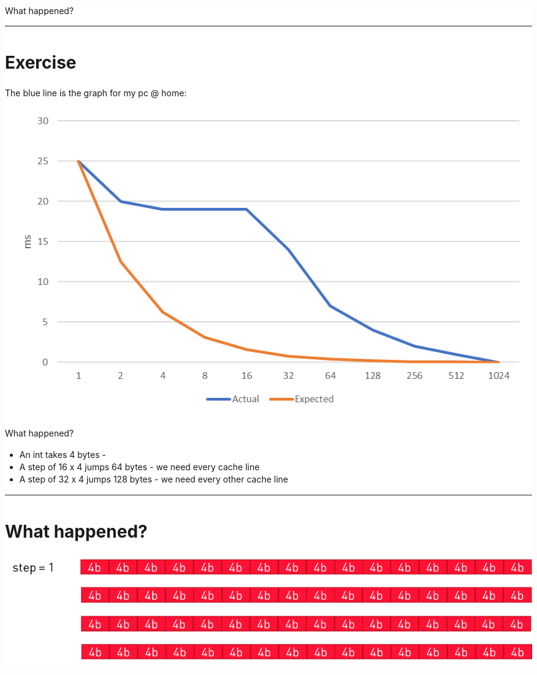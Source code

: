What happened?

---

# Exercise

The blue line is the graph for my pc @ home:

![width:800 center](image-1.png)

What happened?

- An int takes 4 bytes - 
- A step of 16 x 4 jumps 64 bytes - we need every cache line
- A step of 32 x 4 jumps 128 bytes - we need every other cache line

---

# What happened?

![center](image-2.png)
